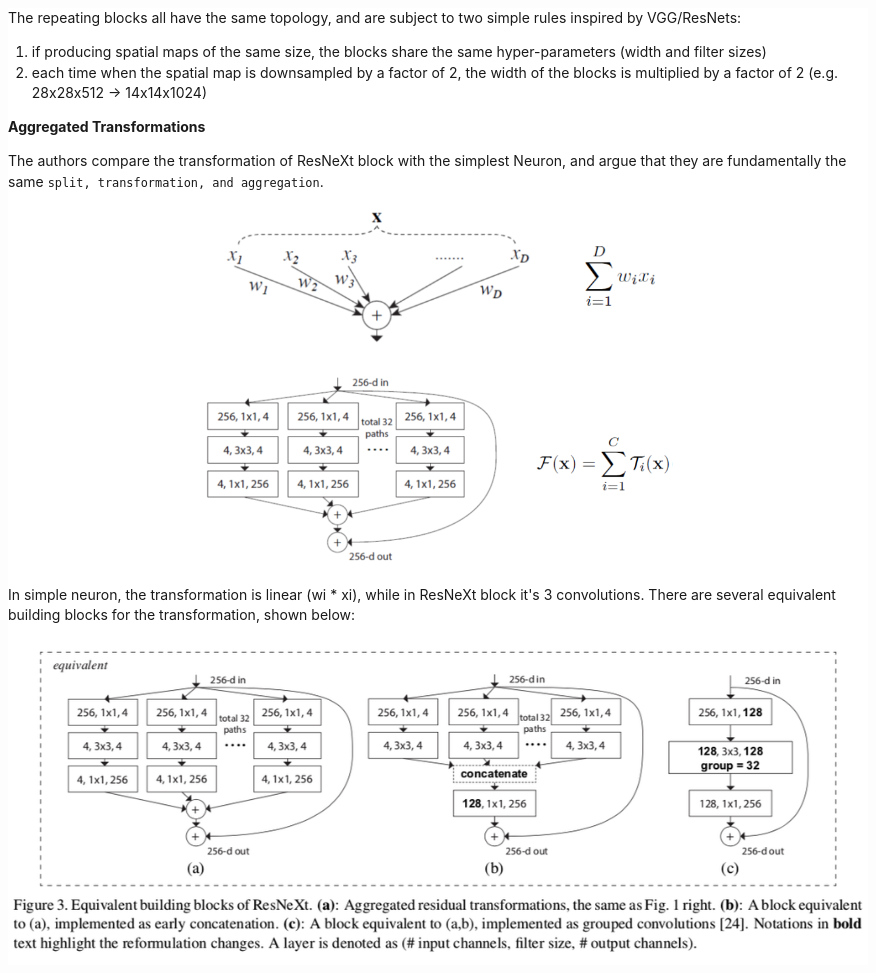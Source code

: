 The repeating blocks all have the same topology, and are subject to two simple rules inspired by
VGG/ResNets:
1. if producing spatial maps of the same size, the blocks share the same hyper-parameters (width
   and filter sizes)
1. each time when the spatial map is downsampled by a factor of 2, the width of the blocks is
   multiplied by a factor of 2 (e.g. 28x28x512 -> 14x14x1024)

**Aggregated Transformations**

The authors compare the transformation of ResNeXt block with the simplest Neuron, and argue that
they are fundamentally the same `split, transformation, and aggregation`.

<p align="center"><img src="./assets/resnext-neuron.png" height="140px" width="auto"></p>
<p align="center"><img src="./assets/resnext-aggregate.png" height="200px" width="auto"></p>

In simple neuron, the transformation is linear (wi * xi), while in ResNeXt block it's 3 convolutions.
There are several equivalent building blocks for the transformation, shown below:

<p align="center"><img src="./assets/resnext-equivalent.png" height="320px" width="auto"></p>
